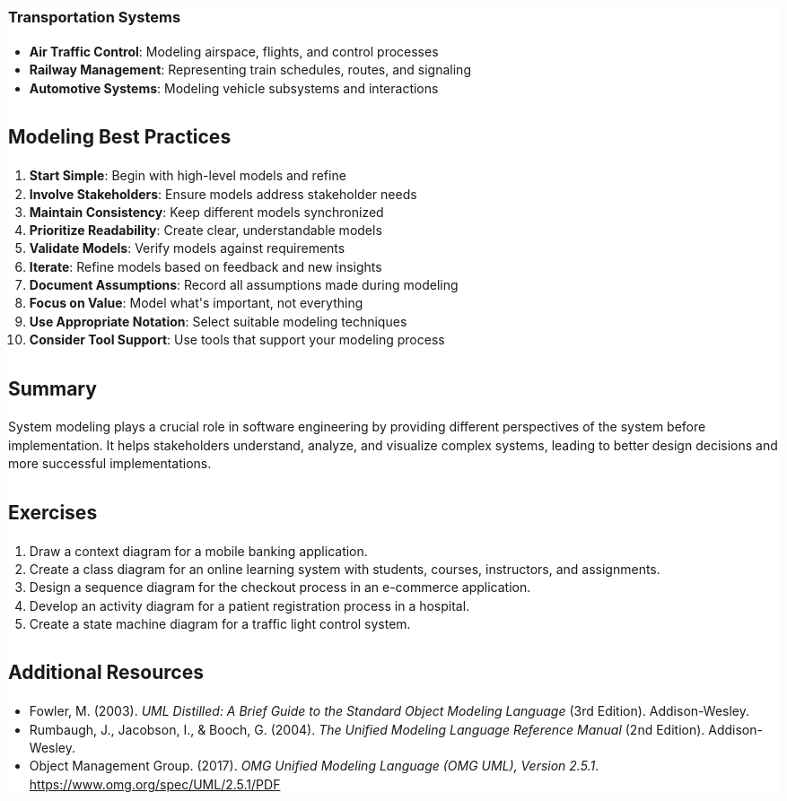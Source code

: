 ### Transportation Systems

- **Air Traffic Control**: Modeling airspace, flights, and control processes
- **Railway Management**: Representing train schedules, routes, and signaling
- **Automotive Systems**: Modeling vehicle subsystems and interactions

## Modeling Best Practices

1. **Start Simple**: Begin with high-level models and refine
2. **Involve Stakeholders**: Ensure models address stakeholder needs
3. **Maintain Consistency**: Keep different models synchronized
4. **Prioritize Readability**: Create clear, understandable models
5. **Validate Models**: Verify models against requirements
6. **Iterate**: Refine models based on feedback and new insights
7. **Document Assumptions**: Record all assumptions made during modeling
8. **Focus on Value**: Model what's important, not everything
9. **Use Appropriate Notation**: Select suitable modeling techniques
10. **Consider Tool Support**: Use tools that support your modeling process

## Summary

System modeling plays a crucial role in software engineering by providing different perspectives of the system before implementation. It helps stakeholders understand, analyze, and visualize complex systems, leading to better design decisions and more successful implementations.

## Exercises

1. Draw a context diagram for a mobile banking application.
2. Create a class diagram for an online learning system with students, courses, instructors, and assignments.
3. Design a sequence diagram for the checkout process in an e-commerce application.
4. Develop an activity diagram for a patient registration process in a hospital.
5. Create a state machine diagram for a traffic light control system.

## Additional Resources

- Fowler, M. (2003). *UML Distilled: A Brief Guide to the Standard Object Modeling Language* (3rd Edition). Addison-Wesley.
- Rumbaugh, J., Jacobson, I., & Booch, G. (2004). *The Unified Modeling Language Reference Manual* (2nd Edition). Addison-Wesley.
- Object Management Group. (2017). *OMG Unified Modeling Language (OMG UML), Version 2.5.1*. https://www.omg.org/spec/UML/2.5.1/PDF 
